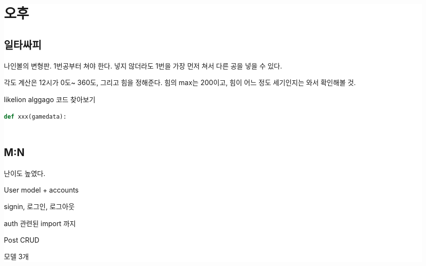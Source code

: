 



# 오후 

## 일타싸피

나인볼의 변형판. 1번공부터 쳐야 한다. 넣지 않더라도 1번을 가장 먼저 쳐서 다른 공을 넣을 수 있다.

각도 계산은 12시가 0도~ 360도, 그리고 힘을 정해준다. 힘의 max는 200이고, 힘이 어느 정도 세기인지는 와서 확인해볼 것.

likelion alggago 코드 찾아보기

```python
def xxx(gamedata):
    
```



## M:N

난이도 높였다.

User model + accounts

signin, 로그인, 로그아웃

auth 관련된 import 까지

Post CRUD

모델 3개



















